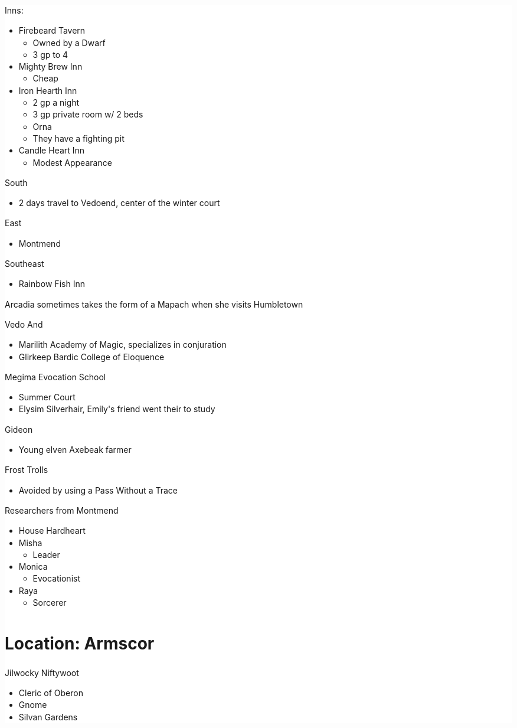 Inns:
  - Firebeard Tavern
    - Owned by a Dwarf
    - 3 gp to 4
  - Mighty Brew Inn
    - Cheap
  - Iron Hearth Inn
    - 2 gp a night
    - 3 gp private room w/ 2 beds
    - Orna
    - They have a fighting pit
  - Candle Heart Inn
    - Modest Appearance

South
  - 2 days travel to Vedoend, center of the winter court

East
  - Montmend

Southeast
  - Rainbow Fish Inn

Arcadia sometimes takes the form of a Mapach when she visits Humbletown


Vedo And
  - Marilith Academy of Magic, specializes in conjuration
  - Glirkeep Bardic College of Eloquence

Megima Evocation School
  - Summer Court
  - Elysim Silverhair, Emily's friend went their to 
    study

Gideon
  - Young elven Axebeak farmer

Frost Trolls
  - Avoided by using a Pass Without a Trace

Researchers from Montmend
  - House Hardheart
  - Misha
    - Leader
  - Monica 
    - Evocationist
  - Raya
    - Sorcerer

# Location: Armscor

Jilwocky Niftywoot
  - Cleric of Oberon
  - Gnome
  - Silvan Gardens
